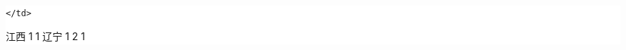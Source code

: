     </td>
   </tr>
   <tr>
    <td>
     江西
    </td>
    <td>
    </td>
    <td>
    </td>
    <td>
    </td>
    <td>
    </td>
    <td>
    </td>
    <td>
    </td>
    <td>
    </td>
    <td>
    </td>
    <td>
     1
    </td>
    <td>
    </td>
    <td>
    </td>
    <td>
    </td>
    <td>
    </td>
    <td>
    </td>
    <td>
    </td>
    <td>
     1
    </td>
   </tr>
   <tr>
    <td>
     辽宁
    </td>
    <td>
    </td>
    <td>
     1
    </td>
    <td>
     2
    </td>
    <td>
     1
    </td>
    <td>
    </td>
    <td>
    </td>
    <td>
    </td>
    <td>
    </td>